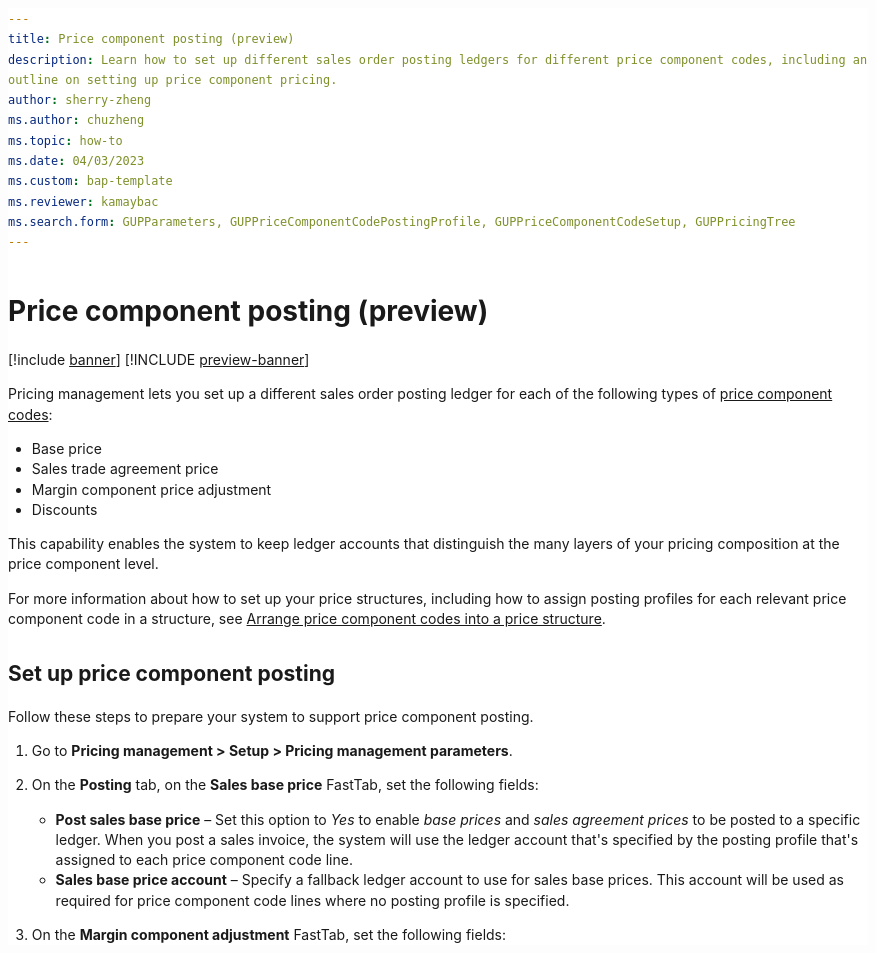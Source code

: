 ```yaml
---
title: Price component posting (preview)
description: Learn how to set up different sales order posting ledgers for different price component codes, including an outline on setting up price component pricing.
author: sherry-zheng
ms.author: chuzheng
ms.topic: how-to
ms.date: 04/03/2023
ms.custom: bap-template
ms.reviewer: kamaybac
ms.search.form: GUPParameters, GUPPriceComponentCodePostingProfile, GUPPriceComponentCodeSetup, GUPPricingTree
---
```


# Price component posting (preview)

[!include [banner](../includes/banner.md)]
[!INCLUDE [preview-banner](~/../shared-content/shared/preview-includes/preview-banner.md)]


Pricing management lets you set up a different sales order posting ledger for each of the following types of [price component codes](upm-price-component-code.md):

- Base price
- Sales trade agreement price
- Margin component price adjustment
- Discounts

This capability enables the system to keep ledger accounts that distinguish the many layers of your pricing composition at the price component level.

For more information about how to set up your price structures, including how to assign posting profiles for each relevant price component code in a structure, see [Arrange price component codes into a price structure](upm-price-structure-details.md).

## Set up price component posting

Follow these steps to prepare your system to support price component posting.

1. Go to **Pricing management \> Setup \> Pricing management parameters**.
1. On the **Posting** tab, on the **Sales base price** FastTab, set the following fields:

    - **Post sales base price** – Set this option to *Yes* to enable *base prices* and *sales agreement prices* to be posted to a specific ledger. When you post a sales invoice, the system will use the ledger account that's specified by the posting profile that's assigned to each price component code line.
    - **Sales base price account** – Specify a fallback ledger account to use for sales base prices. This account will be used as required for price component code lines where no posting profile is specified.

1. On the **Margin component adjustment** FastTab, set the following fields:
